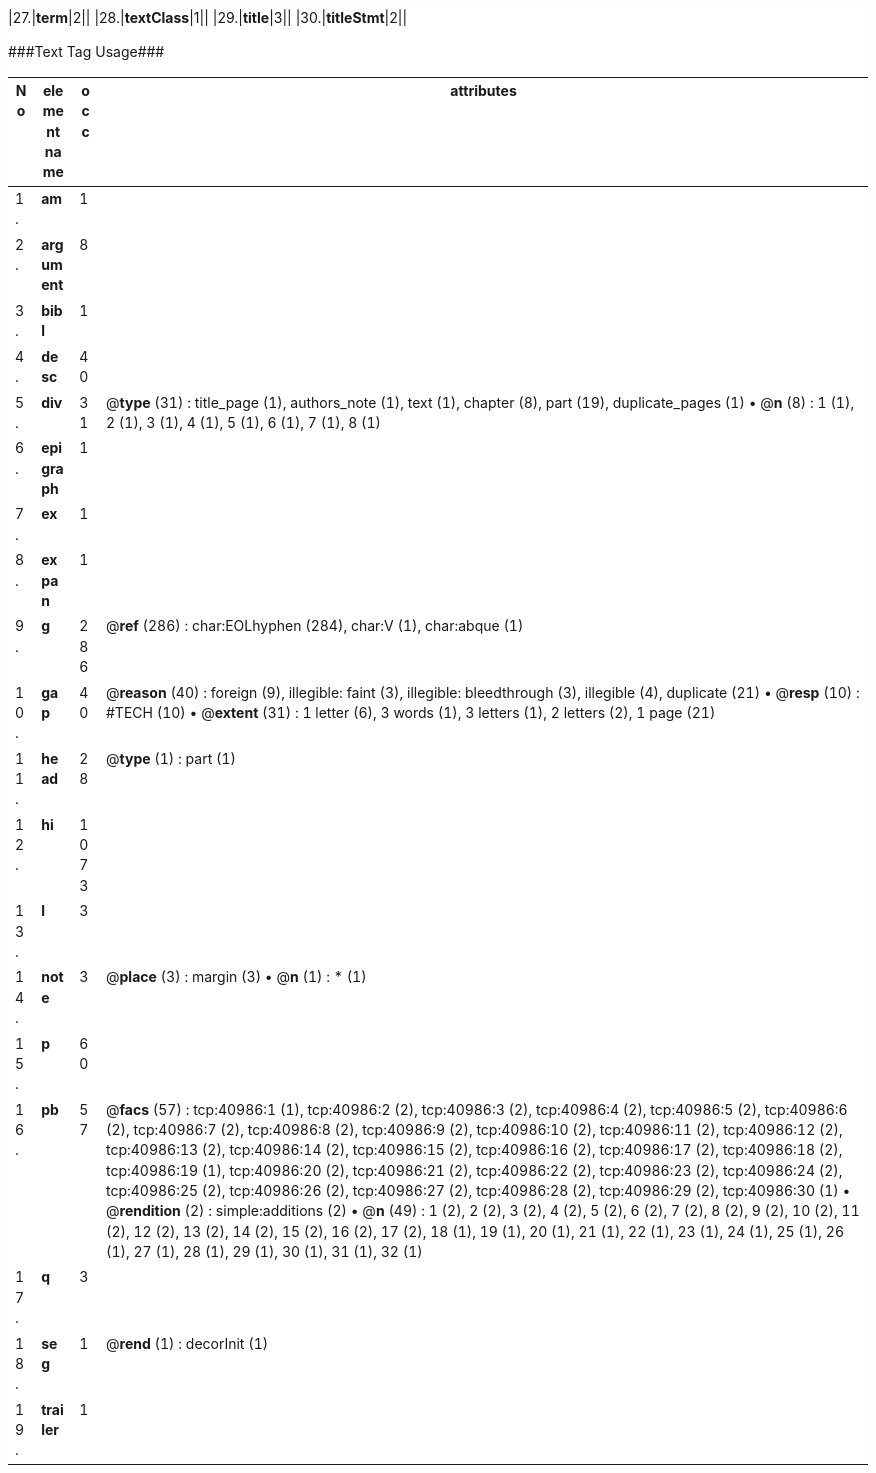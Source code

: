 |27.|__term__|2||
|28.|__textClass__|1||
|29.|__title__|3||
|30.|__titleStmt__|2||


###Text Tag Usage###

|No|element name|occ|attributes|
|---|---|---|---|
|1.|__am__|1||
|2.|__argument__|8||
|3.|__bibl__|1||
|4.|__desc__|40||
|5.|__div__|31| @__type__ (31) : title_page (1), authors_note (1), text (1), chapter (8), part (19), duplicate_pages (1)  •  @__n__ (8) : 1 (1), 2 (1), 3 (1), 4 (1), 5 (1), 6 (1), 7 (1), 8 (1)|
|6.|__epigraph__|1||
|7.|__ex__|1||
|8.|__expan__|1||
|9.|__g__|286| @__ref__ (286) : char:EOLhyphen (284), char:V (1), char:abque (1)|
|10.|__gap__|40| @__reason__ (40) : foreign (9), illegible: faint (3), illegible: bleedthrough (3), illegible (4), duplicate (21)  •  @__resp__ (10) : #TECH (10)  •  @__extent__ (31) : 1 letter (6), 3 words (1), 3 letters (1), 2 letters (2), 1 page (21)|
|11.|__head__|28| @__type__ (1) : part (1)|
|12.|__hi__|1073||
|13.|__l__|3||
|14.|__note__|3| @__place__ (3) : margin (3)  •  @__n__ (1) : * (1)|
|15.|__p__|60||
|16.|__pb__|57| @__facs__ (57) : tcp:40986:1 (1), tcp:40986:2 (2), tcp:40986:3 (2), tcp:40986:4 (2), tcp:40986:5 (2), tcp:40986:6 (2), tcp:40986:7 (2), tcp:40986:8 (2), tcp:40986:9 (2), tcp:40986:10 (2), tcp:40986:11 (2), tcp:40986:12 (2), tcp:40986:13 (2), tcp:40986:14 (2), tcp:40986:15 (2), tcp:40986:16 (2), tcp:40986:17 (2), tcp:40986:18 (2), tcp:40986:19 (1), tcp:40986:20 (2), tcp:40986:21 (2), tcp:40986:22 (2), tcp:40986:23 (2), tcp:40986:24 (2), tcp:40986:25 (2), tcp:40986:26 (2), tcp:40986:27 (2), tcp:40986:28 (2), tcp:40986:29 (2), tcp:40986:30 (1)  •  @__rendition__ (2) : simple:additions (2)  •  @__n__ (49) : 1 (2), 2 (2), 3 (2), 4 (2), 5 (2), 6 (2), 7 (2), 8 (2), 9 (2), 10 (2), 11 (2), 12 (2), 13 (2), 14 (2), 15 (2), 16 (2), 17 (2), 18 (1), 19 (1), 20 (1), 21 (1), 22 (1), 23 (1), 24 (1), 25 (1), 26 (1), 27 (1), 28 (1), 29 (1), 30 (1), 31 (1), 32 (1)|
|17.|__q__|3||
|18.|__seg__|1| @__rend__ (1) : decorInit (1)|
|19.|__trailer__|1||
